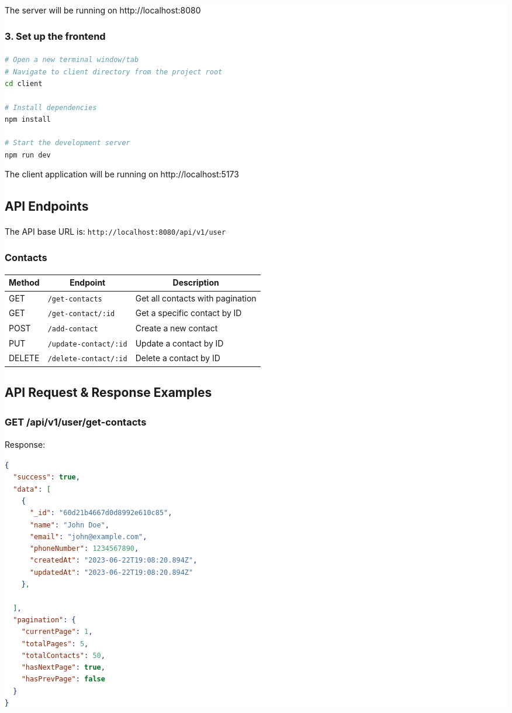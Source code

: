 
The server will be running on http://localhost:8080

### 3. Set up the frontend

```bash
# Open a new terminal window/tab
# Navigate to client directory from the project root
cd client

# Install dependencies
npm install

# Start the development server
npm run dev
```

The client application will be running on http://localhost:5173

## API Endpoints

The API base URL is: `http://localhost:8080/api/v1/user`

### Contacts

| Method | Endpoint | Description |
|--------|----------|-------------|
| GET | `/get-contacts` | Get all contacts with pagination |
| GET | `/get-contact/:id` | Get a specific contact by ID |
| POST | `/add-contact` | Create a new contact |
| PUT | `/update-contact/:id` | Update a contact by ID |
| DELETE | `/delete-contact/:id` | Delete a contact by ID |

## API Request & Response Examples

### GET /api/v1/user/get-contacts

Response:
```json
{
  "success": true,
  "data": [
    {
      "_id": "60d21b4667d0d8992e610c85",
      "name": "John Doe",
      "email": "john@example.com",
      "phoneNumber": 1234567890,
      "createdAt": "2023-06-22T19:08:20.894Z",
      "updatedAt": "2023-06-22T19:08:20.894Z"
    },
    
  ],
  "pagination": {
    "currentPage": 1,
    "totalPages": 5,
    "totalContacts": 50,
    "hasNextPage": true,
    "hasPrevPage": false
  }
}
```
